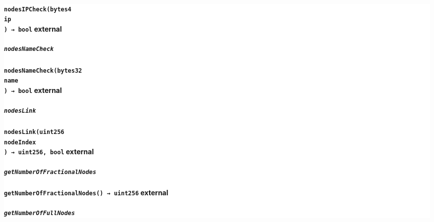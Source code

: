 <div class="funcnamenodesIPCheck contract-function">
<h4 id="nodesIPCheck">
<code>nodesIPCheck(<span class="var-type">bytes4</span>
ip
)<span class="var-type"> → bool</span></code>
<span class="item">external</span>
</h4>
<div class="description">


</div>
</div>

##### `nodesNameCheck`

<div class="funcnamenodesNameCheck contract-function">
<h4 id="nodesNameCheck">
<code>nodesNameCheck(<span class="var-type">bytes32</span>
name
)<span class="var-type"> → bool</span></code>
<span class="item">external</span>
</h4>
<div class="description">


</div>
</div>

##### `nodesLink`

<div class="funcnamenodesLink contract-function">
<h4 id="nodesLink">
<code>nodesLink(<span class="var-type">uint256</span>
nodeIndex
)<span class="var-type"> → uint256, bool</span></code>
<span class="item">external</span>
</h4>
<div class="description">


</div>
</div>

##### `getNumberOfFractionalNodes`

<div class="funcnamegetNumberOfFractionalNodes contract-function">
<h4 id="getNumberOfFractionalNodes">
<code>getNumberOfFractionalNodes()<span class="var-type"> → uint256</span></code>
<span class="item">external</span>
</h4>
<div class="description">


</div>
</div>

##### `getNumberOfFullNodes`
